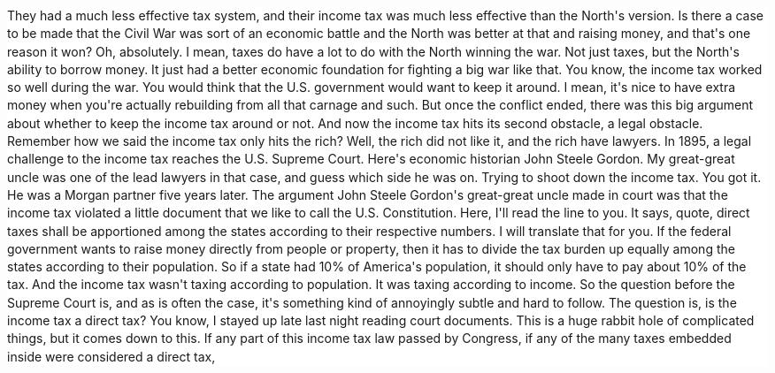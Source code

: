 They had a much less effective tax system,
and their income tax was much less effective
than the North's version.
Is there a case to be made
that the Civil War was sort of an economic battle
and the North was better at that and raising money,
and that's one reason it won?
Oh, absolutely.
I mean, taxes do have a lot to do
with the North winning the war.
Not just taxes, but the North's ability to borrow money.
It just had a better economic foundation
for fighting a big war like that.
You know, the income tax worked so well during the war.
You would think that the U.S. government
would want to keep it around.
I mean, it's nice to have extra money
when you're actually rebuilding
from all that carnage and such.
But once the conflict ended,
there was this big argument
about whether to keep the income tax around or not.
And now the income tax hits its second obstacle,
a legal obstacle.
Remember how we said the income tax only hits the rich?
Well, the rich did not like it,
and the rich have lawyers.
In 1895, a legal challenge to the income tax
reaches the U.S. Supreme Court.
Here's economic historian John Steele Gordon.
My great-great uncle was one of the lead lawyers
in that case, and guess which side he was on.
Trying to shoot down the income tax.
You got it.
He was a Morgan partner five years later.
The argument John Steele Gordon's great-great uncle
made in court was that the income tax
violated a little document
that we like to call the U.S. Constitution.
Here, I'll read the line to you.
It says, quote,
direct taxes shall be apportioned among the states
according to their respective numbers.
I will translate that for you.
If the federal government wants to raise money directly
from people or property,
then it has to divide the tax burden up equally
among the states according to their population.
So if a state had 10% of America's population,
it should only have to pay about 10% of the tax.
And the income tax wasn't taxing according to population.
It was taxing according to income.
So the question before the Supreme Court is,
and as is often the case,
it's something kind of annoyingly subtle
and hard to follow.
The question is, is the income tax a direct tax?
You know, I stayed up late last night
reading court documents.
This is a huge rabbit hole of complicated things,
but it comes down to this.
If any part of this income tax law passed by Congress,
if any of the many taxes embedded inside
were considered a direct tax,